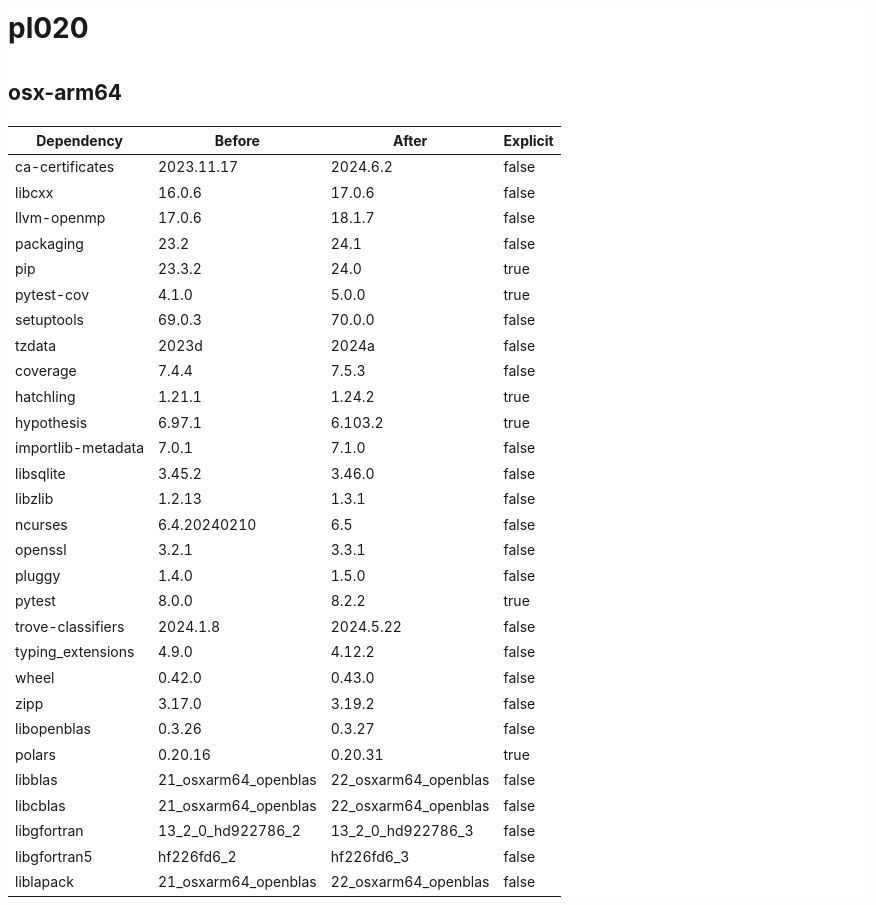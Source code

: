 # pl020

## osx-arm64

| Dependency | Before | After | Explicit |
| - | - | - | - |
| ca-certificates | 2023.11.17 | 2024.6.2 | false |
| libcxx | 16.0.6 | 17.0.6 | false |
| llvm-openmp | 17.0.6 | 18.1.7 | false |
| packaging | 23.2 | 24.1 | false |
| pip | 23.3.2 | 24.0 | true |
| pytest-cov | 4.1.0 | 5.0.0 | true |
| setuptools | 69.0.3 | 70.0.0 | false |
| tzdata | 2023d | 2024a | false |
| coverage | 7.4.4 | 7.5.3 | false |
| hatchling | 1.21.1 | 1.24.2 | true |
| hypothesis | 6.97.1 | 6.103.2 | true |
| importlib-metadata | 7.0.1 | 7.1.0 | false |
| libsqlite | 3.45.2 | 3.46.0 | false |
| libzlib | 1.2.13 | 1.3.1 | false |
| ncurses | 6.4.20240210 | 6.5 | false |
| openssl | 3.2.1 | 3.3.1 | false |
| pluggy | 1.4.0 | 1.5.0 | false |
| pytest | 8.0.0 | 8.2.2 | true |
| trove-classifiers | 2024.1.8 | 2024.5.22 | false |
| typing_extensions | 4.9.0 | 4.12.2 | false |
| wheel | 0.42.0 | 0.43.0 | false |
| zipp | 3.17.0 | 3.19.2 | false |
| libopenblas | 0.3.26 | 0.3.27 | false |
| polars | 0.20.16 | 0.20.31 | true |
| libblas | 21_osxarm64_openblas | 22_osxarm64_openblas | false |
| libcblas | 21_osxarm64_openblas | 22_osxarm64_openblas | false |
| libgfortran | 13_2_0_hd922786_2 | 13_2_0_hd922786_3 | false |
| libgfortran5 | hf226fd6_2 | hf226fd6_3 | false |
| liblapack | 21_osxarm64_openblas | 22_osxarm64_openblas | false |
